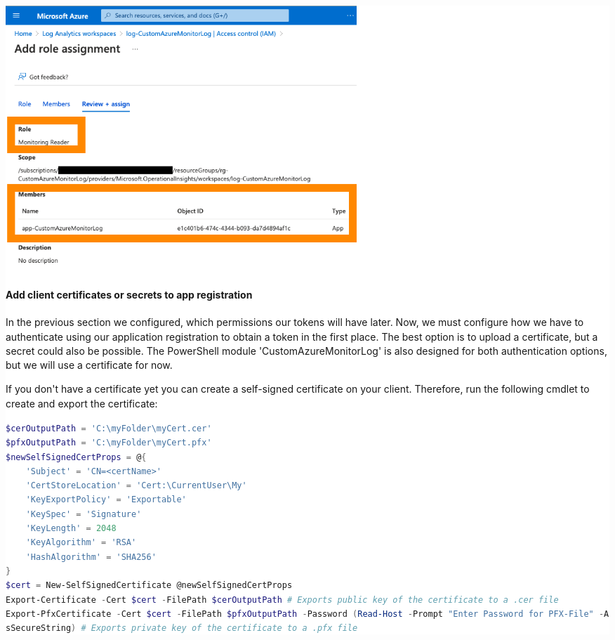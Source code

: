 <img alt="Screenshot of adding permission on Log Analytics workspace for app registration" src="../../_images/2_4_app_1.png" width="500" />

#### Add client certificates or secrets to app registration

In the previous section we configured, which permissions our tokens will have later. Now, we must configure how we have to authenticate using our application registration to obtain a token in the first place. The best option is to upload a certificate, but a secret could also be possible. The PowerShell module 'CustomAzureMonitorLog' is also designed for both authentication options, but we will use a certificate for now. 

If you don't have a certificate yet you can create a self-signed certificate on your client.
Therefore, run the following cmdlet to create and export the certificate:

``` PowerShell
$cerOutputPath = 'C:\myFolder\myCert.cer'
$pfxOutputPath = 'C:\myFolder\myCert.pfx'
$newSelfSignedCertProps = @{
    'Subject' = 'CN=<certName>'
    'CertStoreLocation' = 'Cert:\CurrentUser\My'
    'KeyExportPolicy' = 'Exportable'
    'KeySpec' = 'Signature'
    'KeyLength' = 2048
    'KeyAlgorithm' = 'RSA'
    'HashAlgorithm' = 'SHA256'
}
$cert = New-SelfSignedCertificate @newSelfSignedCertProps
Export-Certificate -Cert $cert -FilePath $cerOutputPath # Exports public key of the certificate to a .cer file
Export-PfxCertificate -Cert $cert -FilePath $pfxOutputPath -Password (Read-Host -Prompt "Enter Password for PFX-File" -AsSecureString) # Exports private key of the certificate to a .pfx file
```
